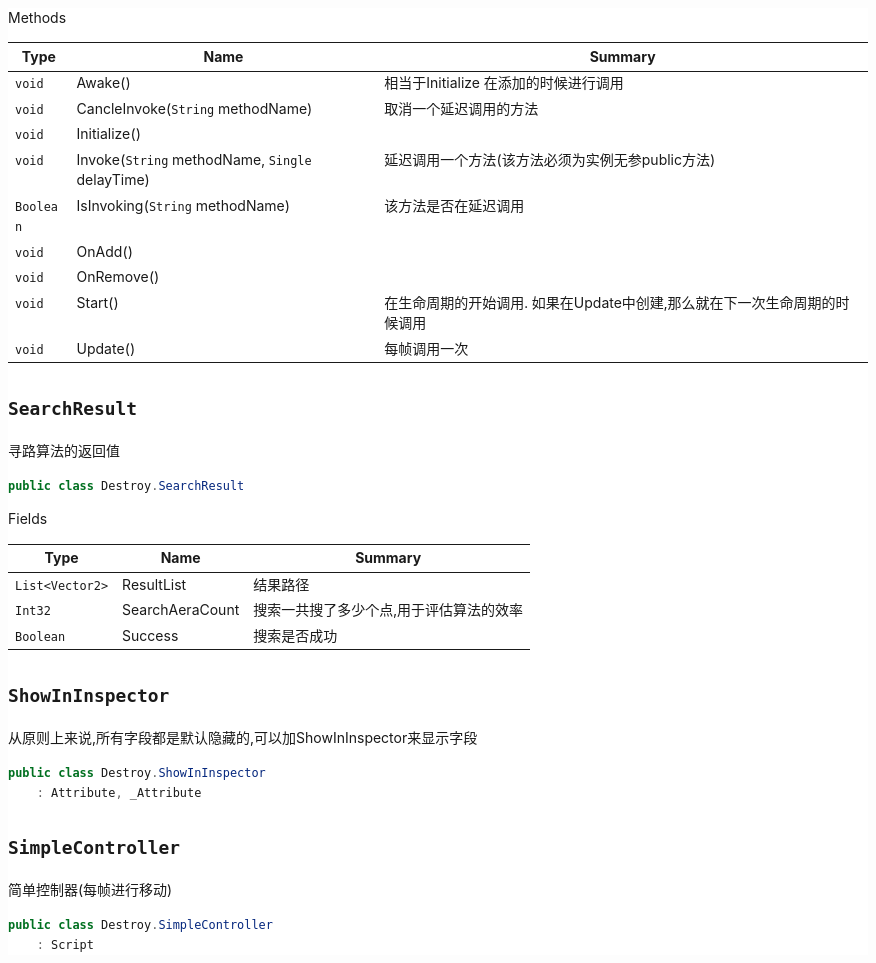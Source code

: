 Methods

| Type | Name | Summary | 
| --- | --- | --- | 
| `void` | Awake() | 相当于Initialize 在添加的时候进行调用 | 
| `void` | CancleInvoke(`String` methodName) | 取消一个延迟调用的方法 | 
| `void` | Initialize() |  | 
| `void` | Invoke(`String` methodName, `Single` delayTime) | 延迟调用一个方法(该方法必须为实例无参public方法) | 
| `Boolean` | IsInvoking(`String` methodName) | 该方法是否在延迟调用 | 
| `void` | OnAdd() |  | 
| `void` | OnRemove() |  | 
| `void` | Start() | 在生命周期的开始调用. 如果在Update中创建,那么就在下一次生命周期的时候调用 | 
| `void` | Update() | 每帧调用一次 | 


## `SearchResult`

寻路算法的返回值
```csharp
public class Destroy.SearchResult

```

Fields

| Type | Name | Summary | 
| --- | --- | --- | 
| `List<Vector2>` | ResultList | 结果路径 | 
| `Int32` | SearchAeraCount | 搜索一共搜了多少个点,用于评估算法的效率 | 
| `Boolean` | Success | 搜索是否成功 | 


## `ShowInInspector`

从原则上来说,所有字段都是默认隐藏的,可以加ShowInInspector来显示字段
```csharp
public class Destroy.ShowInInspector
    : Attribute, _Attribute

```

## `SimpleController`

简单控制器(每帧进行移动)
```csharp
public class Destroy.SimpleController
    : Script

```
